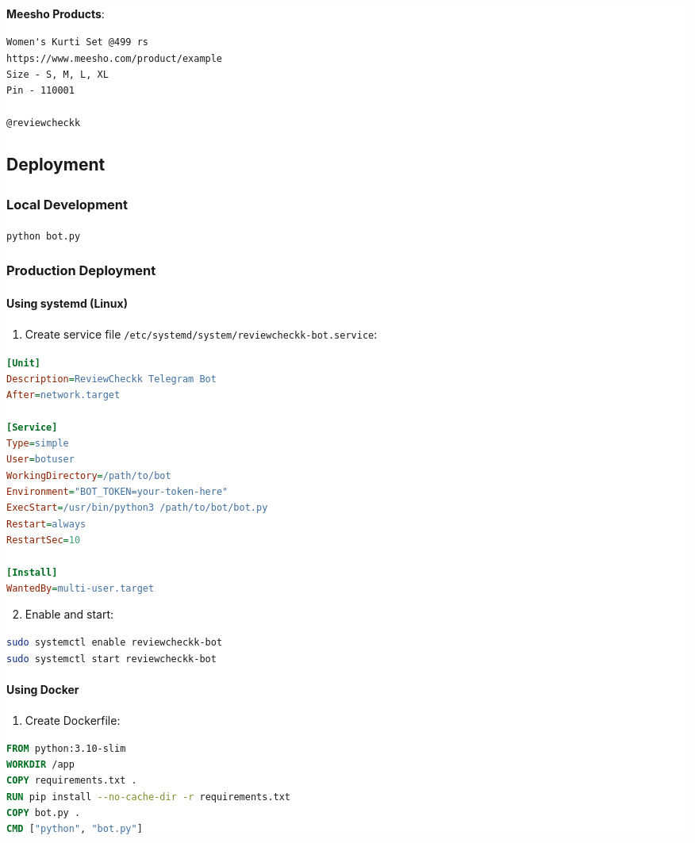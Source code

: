 **Meesho Products**:
```
Women's Kurti Set @499 rs
https://www.meesho.com/product/example
Size - S, M, L, XL
Pin - 110001

@reviewcheckk
```

## Deployment

### Local Development

```bash
python bot.py
```

### Production Deployment

#### Using systemd (Linux)

1. Create service file `/etc/systemd/system/reviewcheckk-bot.service`:
```ini
[Unit]
Description=ReviewCheckk Telegram Bot
After=network.target

[Service]
Type=simple
User=botuser
WorkingDirectory=/path/to/bot
Environment="BOT_TOKEN=your-token-here"
ExecStart=/usr/bin/python3 /path/to/bot/bot.py
Restart=always
RestartSec=10

[Install]
WantedBy=multi-user.target
```

2. Enable and start:
```bash
sudo systemctl enable reviewcheckk-bot
sudo systemctl start reviewcheckk-bot
```

#### Using Docker

1. Create Dockerfile:
```dockerfile
FROM python:3.10-slim
WORKDIR /app
COPY requirements.txt .
RUN pip install --no-cache-dir -r requirements.txt
COPY bot.py .
CMD ["python", "bot.py"]
```
